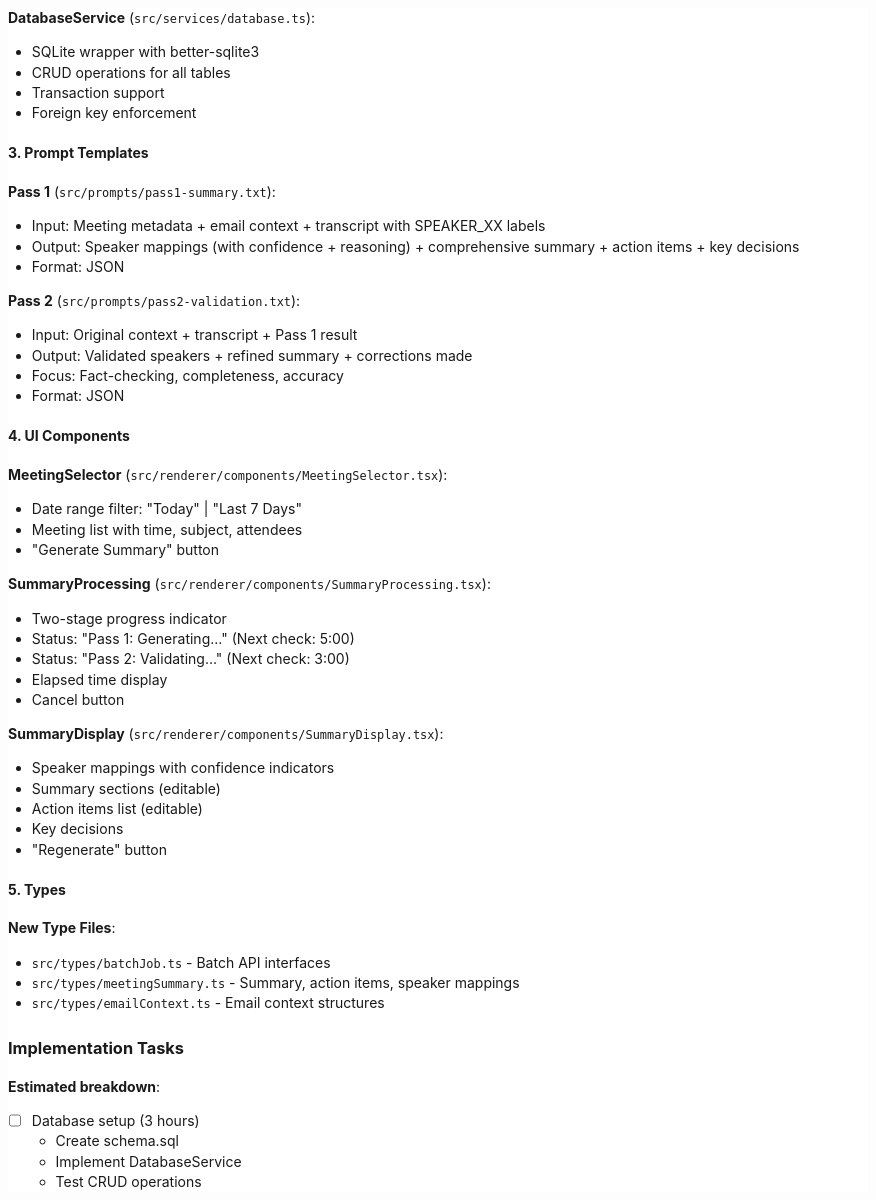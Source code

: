 **DatabaseService** (`src/services/database.ts`):
- SQLite wrapper with better-sqlite3
- CRUD operations for all tables
- Transaction support
- Foreign key enforcement

#### **3. Prompt Templates**

**Pass 1** (`src/prompts/pass1-summary.txt`):
- Input: Meeting metadata + email context + transcript with SPEAKER_XX labels
- Output: Speaker mappings (with confidence + reasoning) + comprehensive summary + action items + key decisions
- Format: JSON

**Pass 2** (`src/prompts/pass2-validation.txt`):
- Input: Original context + transcript + Pass 1 result
- Output: Validated speakers + refined summary + corrections made
- Focus: Fact-checking, completeness, accuracy
- Format: JSON

#### **4. UI Components**

**MeetingSelector** (`src/renderer/components/MeetingSelector.tsx`):
- Date range filter: "Today" | "Last 7 Days"
- Meeting list with time, subject, attendees
- "Generate Summary" button

**SummaryProcessing** (`src/renderer/components/SummaryProcessing.tsx`):
- Two-stage progress indicator
- Status: "Pass 1: Generating..." (Next check: 5:00)
- Status: "Pass 2: Validating..." (Next check: 3:00)
- Elapsed time display
- Cancel button

**SummaryDisplay** (`src/renderer/components/SummaryDisplay.tsx`):
- Speaker mappings with confidence indicators
- Summary sections (editable)
- Action items list (editable)
- Key decisions
- "Regenerate" button

#### **5. Types**

**New Type Files**:
- `src/types/batchJob.ts` - Batch API interfaces
- `src/types/meetingSummary.ts` - Summary, action items, speaker mappings
- `src/types/emailContext.ts` - Email context structures

### Implementation Tasks

**Estimated breakdown**:

- [ ] Database setup (3 hours)
  - Create schema.sql
  - Implement DatabaseService
  - Test CRUD operations
